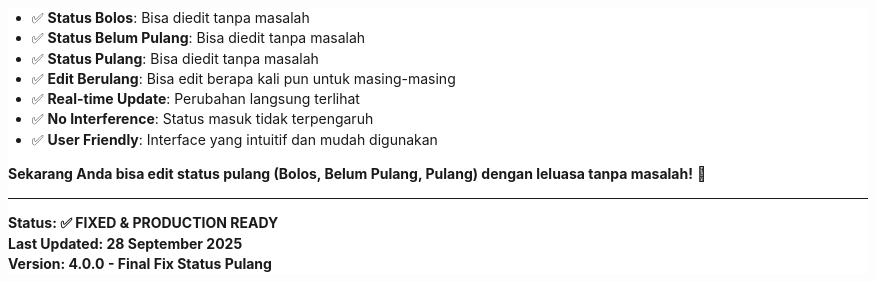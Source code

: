 - ✅ **Status Bolos**: Bisa diedit tanpa masalah
- ✅ **Status Belum Pulang**: Bisa diedit tanpa masalah
- ✅ **Status Pulang**: Bisa diedit tanpa masalah
- ✅ **Edit Berulang**: Bisa edit berapa kali pun untuk masing-masing
- ✅ **Real-time Update**: Perubahan langsung terlihat
- ✅ **No Interference**: Status masuk tidak terpengaruh
- ✅ **User Friendly**: Interface yang intuitif dan mudah digunakan

**Sekarang Anda bisa edit status pulang (Bolos, Belum Pulang, Pulang) dengan leluasa tanpa masalah!** 🚀

---
**Status: ✅ FIXED & PRODUCTION READY**  
**Last Updated: 28 September 2025**  
**Version: 4.0.0 - Final Fix Status Pulang**
